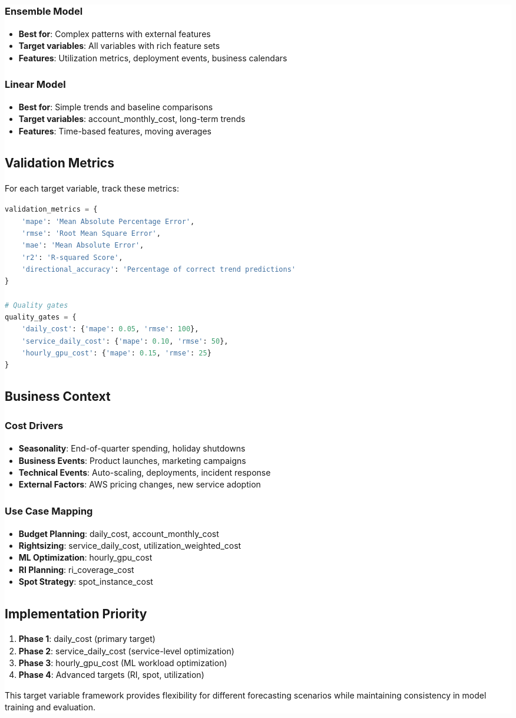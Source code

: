 ### Ensemble Model  
- **Best for**: Complex patterns with external features
- **Target variables**: All variables with rich feature sets
- **Features**: Utilization metrics, deployment events, business calendars

### Linear Model
- **Best for**: Simple trends and baseline comparisons
- **Target variables**: account_monthly_cost, long-term trends
- **Features**: Time-based features, moving averages

## Validation Metrics

For each target variable, track these metrics:

```python
validation_metrics = {
    'mape': 'Mean Absolute Percentage Error',
    'rmse': 'Root Mean Square Error', 
    'mae': 'Mean Absolute Error',
    'r2': 'R-squared Score',
    'directional_accuracy': 'Percentage of correct trend predictions'
}

# Quality gates
quality_gates = {
    'daily_cost': {'mape': 0.05, 'rmse': 100},
    'service_daily_cost': {'mape': 0.10, 'rmse': 50},
    'hourly_gpu_cost': {'mape': 0.15, 'rmse': 25}
}
```

## Business Context

### Cost Drivers
- **Seasonality**: End-of-quarter spending, holiday shutdowns
- **Business Events**: Product launches, marketing campaigns
- **Technical Events**: Auto-scaling, deployments, incident response
- **External Factors**: AWS pricing changes, new service adoption

### Use Case Mapping
- **Budget Planning**: daily_cost, account_monthly_cost
- **Rightsizing**: service_daily_cost, utilization_weighted_cost
- **ML Optimization**: hourly_gpu_cost
- **RI Planning**: ri_coverage_cost
- **Spot Strategy**: spot_instance_cost

## Implementation Priority

1. **Phase 1**: daily_cost (primary target)
2. **Phase 2**: service_daily_cost (service-level optimization)
3. **Phase 3**: hourly_gpu_cost (ML workload optimization) 
4. **Phase 4**: Advanced targets (RI, spot, utilization)

This target variable framework provides flexibility for different forecasting scenarios while maintaining consistency in model training and evaluation.

